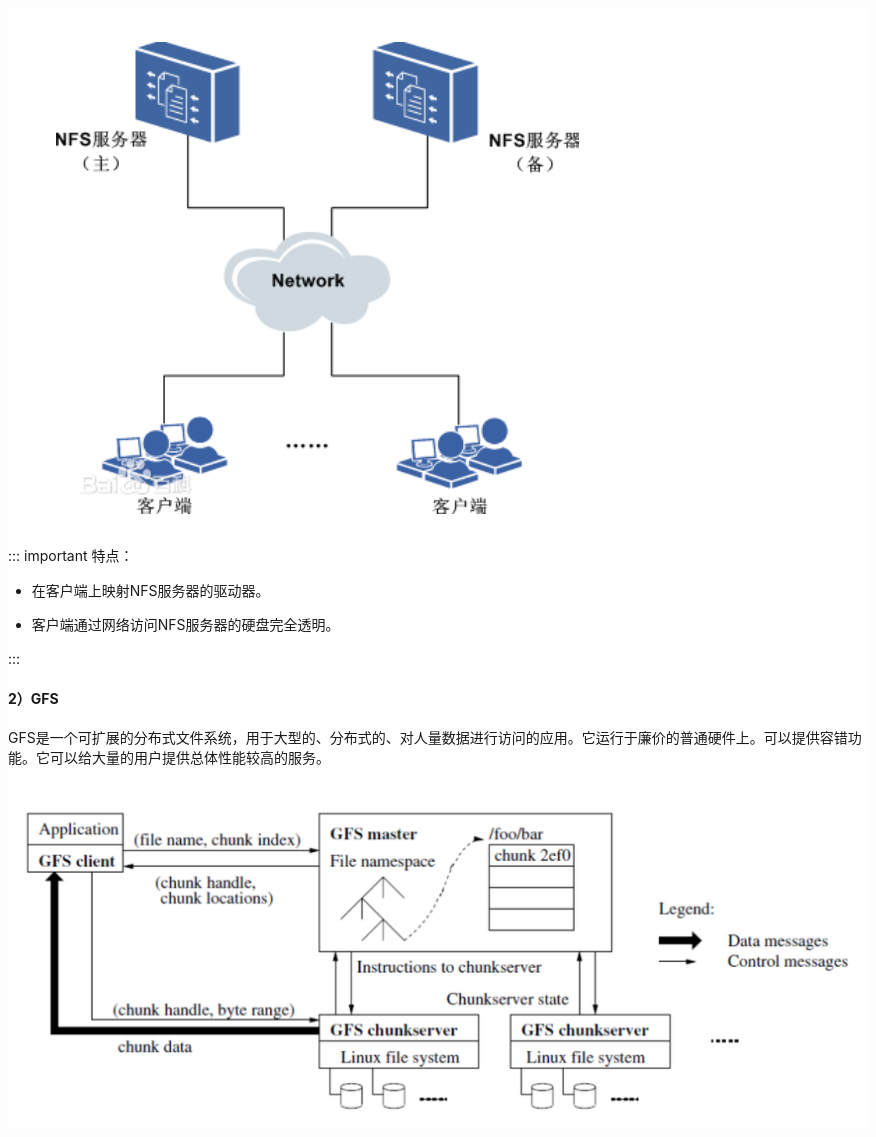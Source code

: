 ![](/image/cloud/cloud43.png)

::: important 特点：

- 在客户端上映射NFS服务器的驱动器。

- 客户端通过网络访问NFS服务器的硬盘完全透明。

:::

#### 2）GFS

GFS是一个可扩展的分布式文件系统，用于大型的、分布式的、对人量数据进行访问的应用。它运行于廉价的普通硬件上。可以提供容错功能。它可以给大量的用户提供总体性能较高的服务。

![](/image/cloud/cloud44.png)
